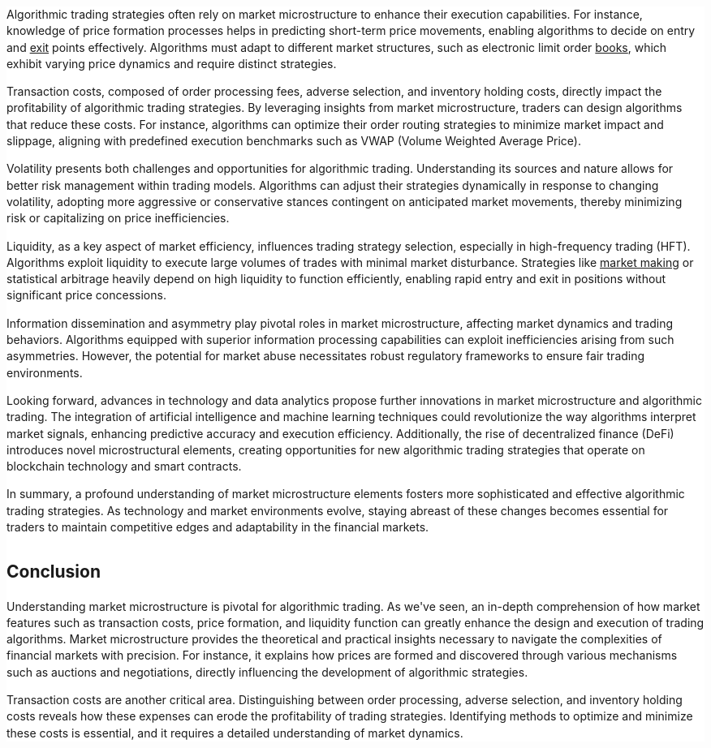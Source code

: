 Algorithmic trading strategies often rely on market microstructure to enhance their execution capabilities. For instance, knowledge of price formation processes helps in predicting short-term price movements, enabling algorithms to decide on entry and [exit](/wiki/exit-strategy) points effectively. Algorithms must adapt to different market structures, such as electronic limit order [books](/wiki/algo-trading-books), which exhibit varying price dynamics and require distinct strategies.

Transaction costs, composed of order processing fees, adverse selection, and inventory holding costs, directly impact the profitability of algorithmic trading strategies. By leveraging insights from market microstructure, traders can design algorithms that reduce these costs. For instance, algorithms can optimize their order routing strategies to minimize market impact and slippage, aligning with predefined execution benchmarks such as VWAP (Volume Weighted Average Price).

Volatility presents both challenges and opportunities for algorithmic trading. Understanding its sources and nature allows for better risk management within trading models. Algorithms can adjust their strategies dynamically in response to changing volatility, adopting more aggressive or conservative stances contingent on anticipated market movements, thereby minimizing risk or capitalizing on price inefficiencies.

Liquidity, as a key aspect of market efficiency, influences trading strategy selection, especially in high-frequency trading (HFT). Algorithms exploit liquidity to execute large volumes of trades with minimal market disturbance. Strategies like [market making](/wiki/market-making) or statistical arbitrage heavily depend on high liquidity to function efficiently, enabling rapid entry and exit in positions without significant price concessions.

Information dissemination and asymmetry play pivotal roles in market microstructure, affecting market dynamics and trading behaviors. Algorithms equipped with superior information processing capabilities can exploit inefficiencies arising from such asymmetries. However, the potential for market abuse necessitates robust regulatory frameworks to ensure fair trading environments. 

Looking forward, advances in technology and data analytics propose further innovations in market microstructure and algorithmic trading. The integration of artificial intelligence and machine learning techniques could revolutionize the way algorithms interpret market signals, enhancing predictive accuracy and execution efficiency. Additionally, the rise of decentralized finance (DeFi) introduces novel microstructural elements, creating opportunities for new algorithmic trading strategies that operate on blockchain technology and smart contracts.

In summary, a profound understanding of market microstructure elements fosters more sophisticated and effective algorithmic trading strategies. As technology and market environments evolve, staying abreast of these changes becomes essential for traders to maintain competitive edges and adaptability in the financial markets.


## Conclusion

Understanding market microstructure is pivotal for algorithmic trading. As we've seen, an in-depth comprehension of how market features such as transaction costs, price formation, and liquidity function can greatly enhance the design and execution of trading algorithms. Market microstructure provides the theoretical and practical insights necessary to navigate the complexities of financial markets with precision. For instance, it explains how prices are formed and discovered through various mechanisms such as auctions and negotiations, directly influencing the development of algorithmic strategies.

Transaction costs are another critical area. Distinguishing between order processing, adverse selection, and inventory holding costs reveals how these expenses can erode the profitability of trading strategies. Identifying methods to optimize and minimize these costs is essential, and it requires a detailed understanding of market dynamics.
